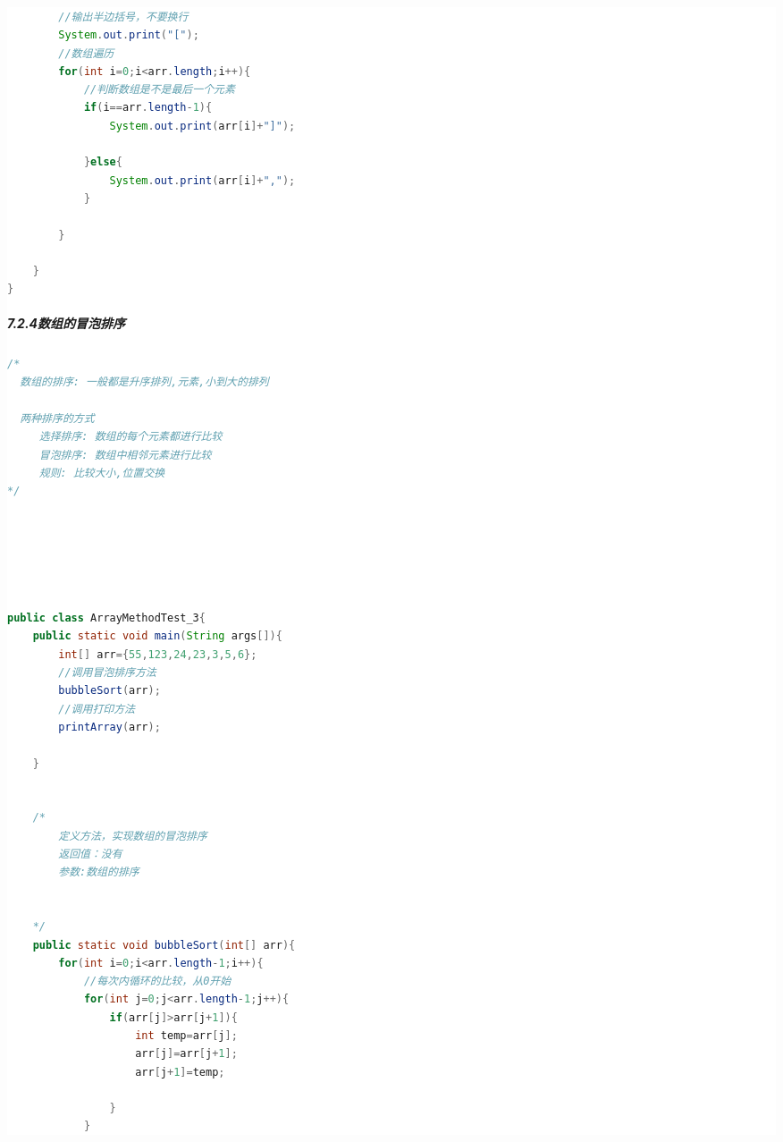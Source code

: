 ~~~java
		//输出半边括号，不要换行
		System.out.print("[");
		//数组遍历
		for(int i=0;i<arr.length;i++){
			//判断数组是不是最后一个元素
			if(i==arr.length-1){
				System.out.print(arr[i]+"]");
				
			}else{
				System.out.print(arr[i]+",");
			}
			
		}
		
	}
}
~~~

##### 7.2.4数组的冒泡排序

~~~java
/*
  数组的排序: 一般都是升序排列,元素,小到大的排列
  
  两种排序的方式
     选择排序: 数组的每个元素都进行比较
	 冒泡排序: 数组中相邻元素进行比较
	 规则: 比较大小,位置交换
*/






public class ArrayMethodTest_3{
	public static void main(String args[]){
		int[] arr={55,123,24,23,3,5,6};
		//调用冒泡排序方法
		bubbleSort(arr);
		//调用打印方法
		printArray(arr);
	
	}
	
	
	/*
		定义方法，实现数组的冒泡排序
		返回值：没有
		参数:数组的排序
		
				
	*/
	public static void bubbleSort(int[] arr){
		for(int i=0;i<arr.length-1;i++){
			//每次内循环的比较，从0开始
			for(int j=0;j<arr.length-1;j++){
				if(arr[j]>arr[j+1]){
					int temp=arr[j];
					arr[j]=arr[j+1];
					arr[j+1]=temp;
					
				}
			}
~~~
